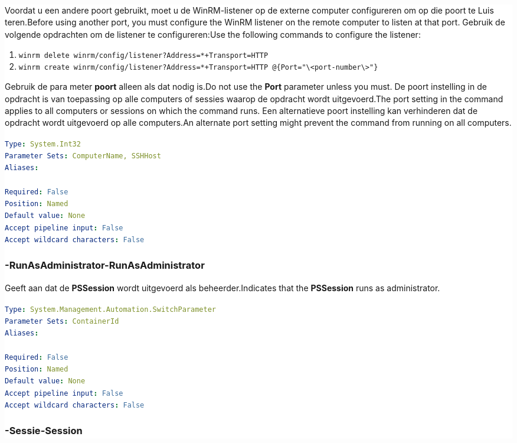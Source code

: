 <span data-ttu-id="3e978-314">Voordat u een andere poort gebruikt, moet u de WinRM-listener op de externe computer configureren om op die poort te Luis teren.</span><span class="sxs-lookup"><span data-stu-id="3e978-314">Before using another port, you must configure the WinRM listener on the remote computer to listen at that port.</span></span> <span data-ttu-id="3e978-315">Gebruik de volgende opdrachten om de listener te configureren:</span><span class="sxs-lookup"><span data-stu-id="3e978-315">Use the following commands to configure the listener:</span></span>

1. `winrm delete winrm/config/listener?Address=*+Transport=HTTP`
2. `winrm create winrm/config/listener?Address=*+Transport=HTTP @{Port="\<port-number\>"}`

<span data-ttu-id="3e978-316">Gebruik de para meter **poort** alleen als dat nodig is.</span><span class="sxs-lookup"><span data-stu-id="3e978-316">Do not use the **Port** parameter unless you must.</span></span> <span data-ttu-id="3e978-317">De poort instelling in de opdracht is van toepassing op alle computers of sessies waarop de opdracht wordt uitgevoerd.</span><span class="sxs-lookup"><span data-stu-id="3e978-317">The port setting in the command applies to all computers or sessions on which the command runs.</span></span> <span data-ttu-id="3e978-318">Een alternatieve poort instelling kan verhinderen dat de opdracht wordt uitgevoerd op alle computers.</span><span class="sxs-lookup"><span data-stu-id="3e978-318">An alternate port setting might prevent the command from running on all computers.</span></span>

```yaml
Type: System.Int32
Parameter Sets: ComputerName, SSHHost
Aliases:

Required: False
Position: Named
Default value: None
Accept pipeline input: False
Accept wildcard characters: False
```

### <span data-ttu-id="3e978-319">-RunAsAdministrator</span><span class="sxs-lookup"><span data-stu-id="3e978-319">-RunAsAdministrator</span></span>

<span data-ttu-id="3e978-320">Geeft aan dat de **PSSession** wordt uitgevoerd als beheerder.</span><span class="sxs-lookup"><span data-stu-id="3e978-320">Indicates that the **PSSession** runs as administrator.</span></span>

```yaml
Type: System.Management.Automation.SwitchParameter
Parameter Sets: ContainerId
Aliases:

Required: False
Position: Named
Default value: None
Accept pipeline input: False
Accept wildcard characters: False
```

### <span data-ttu-id="3e978-321">-Sessie</span><span class="sxs-lookup"><span data-stu-id="3e978-321">-Session</span></span>
